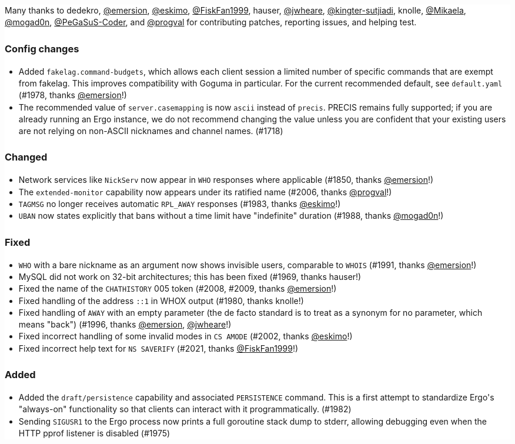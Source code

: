 Many thanks to dedekro, [@emersion](https://github.com/emersion), [@eskimo](https://github.com/eskimo), [@FiskFan1999](https://github.com/FiskFan1999), hauser, [@jwheare](https://github.com/jwheare), [@kingter-sutjiadi](https://github.com/kingter-sutjiadi), knolle, [@Mikaela](https://github.com/Mikaela), [@mogad0n](https://github.com/mogad0n), [@PeGaSuS-Coder](https://github.com/PeGaSuS-Coder), and [@progval](https://github.com/progval) for contributing patches, reporting issues, and helping test.

### Config changes

- Added `fakelag.command-budgets`, which allows each client session a limited number of specific commands that are exempt from fakelag. This improves compatibility with Goguma in particular. For the current recommended default, see `default.yaml` (#1978, thanks [@emersion](https://github.com/emersion)!)
- The recommended value of `server.casemapping` is now `ascii` instead of `precis`. PRECIS remains fully supported; if you are already running an Ergo instance, we do not recommend changing the value unless you are confident that your existing users are not relying on non-ASCII nicknames and channel names. (#1718)

### Changed

- Network services like `NickServ` now appear in `WHO` responses where applicable (#1850, thanks [@emersion](https://github.com/emersion)!)
- The `extended-monitor` capability now appears under its ratified name (#2006, thanks [@progval](https://github.com/progval)!)
- `TAGMSG` no longer receives automatic `RPL_AWAY` responses (#1983, thanks [@eskimo](https://github.com/eskimo)!)
- `UBAN` now states explicitly that bans without a time limit have "indefinite" duration (#1988, thanks [@mogad0n](https://github.com/mogad0n)!)

### Fixed

- `WHO` with a bare nickname as an argument now shows invisible users, comparable to `WHOIS` (#1991, thanks [@emersion](https://github.com/emersion)!)
- MySQL did not work on 32-bit architectures; this has been fixed (#1969, thanks hauser!)
- Fixed the name of the `CHATHISTORY` 005 token (#2008, #2009, thanks [@emersion](https://github.com/emersion)!)
- Fixed handling of the address `::1` in WHOX output (#1980, thanks knolle!)
- Fixed handling of `AWAY` with an empty parameter (the de facto standard is to treat as a synonym for no parameter, which means "back") (#1996, thanks [@emersion](https://github.com/emersion), [@jwheare](https://github.com/jwheare)!)
- Fixed incorrect handling of some invalid modes in `CS AMODE` (#2002, thanks [@eskimo](https://github.com/eskimo)!)
- Fixed incorrect help text for `NS SAVERIFY` (#2021, thanks [@FiskFan1999](https://github.com/FiskFan1999)!)

### Added

- Added the `draft/persistence` capability and associated `PERSISTENCE` command. This is a first attempt to standardize Ergo's "always-on" functionality so that clients can interact with it programmatically. (#1982)
- Sending `SIGUSR1` to the Ergo process now prints a full goroutine stack dump to stderr, allowing debugging even when the HTTP pprof listener is disabled (#1975)
